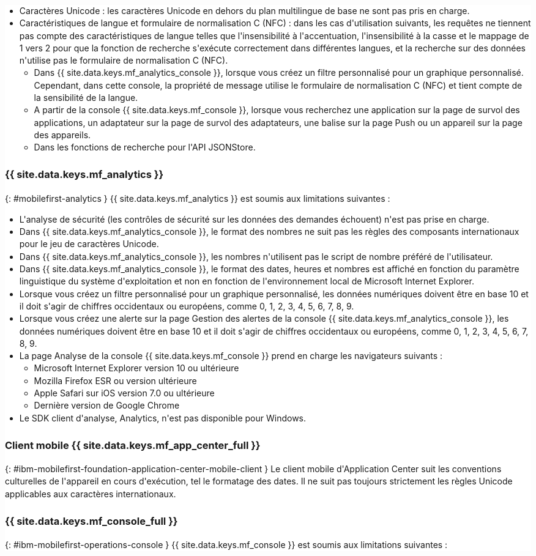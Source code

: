 * Caractères Unicode : les caractères Unicode en dehors du plan multilingue de base ne sont pas pris en charge.
* Caractéristiques de langue et formulaire de normalisation C (NFC) : dans les cas d'utilisation suivants, les requêtes ne tiennent pas compte des caractéristiques de langue telles que l'insensibilité à l'accentuation, l'insensibilité à la casse et le mappage de 1 vers 2 pour que la fonction de recherche s'exécute correctement dans différentes langues, et la recherche sur des données n'utilise pas le formulaire de normalisation C (NFC).
    * Dans {{ site.data.keys.mf_analytics_console }}, lorsque vous créez un filtre personnalisé pour un graphique personnalisé. Cependant, dans cette console, la propriété de message utilise le formulaire de normalisation C (NFC) et tient compte de la sensibilité de la langue.
    * A partir de la console {{ site.data.keys.mf_console }}, lorsque vous recherchez une application sur la page de survol des applications, un adaptateur sur la page de survol des adaptateurs, une balise sur la page Push ou un appareil sur la page des appareils.
    * Dans les fonctions de recherche pour l'API JSONStore.

### {{ site.data.keys.mf_analytics }}
{: #mobilefirst-analytics }
{{ site.data.keys.mf_analytics }} est soumis aux limitations suivantes :

* L'analyse de sécurité (les contrôles de sécurité sur les données des demandes échouent) n'est pas prise en charge.
* Dans {{ site.data.keys.mf_analytics_console }}, le format des nombres ne suit pas les règles des composants internationaux pour le jeu de caractères Unicode.
* Dans {{ site.data.keys.mf_analytics_console }}, les nombres n'utilisent pas le script de nombre préféré de l'utilisateur.
* Dans {{ site.data.keys.mf_analytics_console }}, le format des dates, heures et nombres est affiché en fonction du paramètre linguistique du système d'exploitation et non en fonction de l'environnement local de Microsoft Internet Explorer.
* Lorsque vous créez un filtre personnalisé pour un graphique personnalisé, les données numériques doivent être en base 10 et il doit s'agir de chiffres occidentaux ou européens, comme 0, 1, 2, 3, 4, 5, 6, 7, 8, 9.
* Lorsque vous créez une alerte sur la page Gestion des alertes de la console {{ site.data.keys.mf_analytics_console }}, les données numériques doivent être en base 10 et il doit s'agir de chiffres occidentaux ou européens, comme 0, 1, 2, 3, 4, 5, 6, 7, 8, 9.
* La page Analyse de la console {{ site.data.keys.mf_console }} prend en charge les navigateurs suivants :
    * Microsoft Internet Explorer version 10 ou ultérieure
    * Mozilla Firefox ESR ou version ultérieure
    * Apple Safari sur iOS version 7.0 ou ultérieure
    * Dernière version de Google Chrome
* Le SDK client d'analyse, Analytics, n'est pas disponible pour Windows.


### Client mobile {{ site.data.keys.mf_app_center_full }}
{: #ibm-mobilefirst-foundation-application-center-mobile-client }
Le client mobile d'Application Center suit les conventions culturelles de l'appareil en cours d'exécution, tel le formatage des dates. Il ne suit pas toujours strictement les règles Unicode applicables aux caractères internationaux.

### {{ site.data.keys.mf_console_full }}
{: #ibm-mobilefirst-operations-console }
{{ site.data.keys.mf_console }} est soumis aux limitations suivantes :
